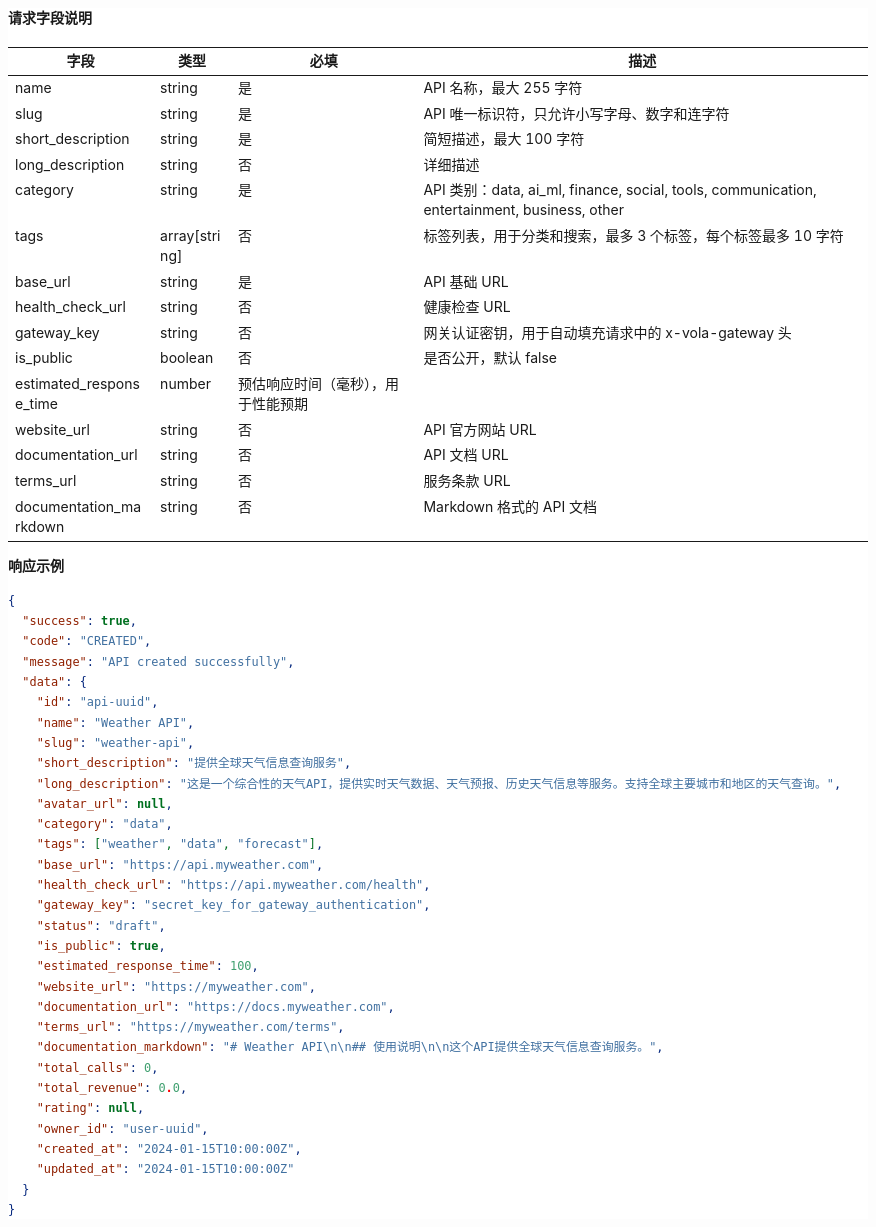 #### 请求字段说明

| 字段                    | 类型          | 必填                               | 描述                                                                                         |
| ----------------------- | ------------- | ---------------------------------- | -------------------------------------------------------------------------------------------- |
| name                    | string        | 是                                 | API 名称，最大 255 字符                                                                      |
| slug                    | string        | 是                                 | API 唯一标识符，只允许小写字母、数字和连字符                                                 |
| short_description       | string        | 是                                 | 简短描述，最大 100 字符                                                                      |
| long_description        | string        | 否                                 | 详细描述                                                                                     |
| category                | string        | 是                                 | API 类别：data, ai_ml, finance, social, tools, communication, entertainment, business, other |
| tags                    | array[string] | 否                                 | 标签列表，用于分类和搜索，最多 3 个标签，每个标签最多 10 字符                                |
| base_url                | string        | 是                                 | API 基础 URL                                                                                 |
| health_check_url        | string        | 否                                 | 健康检查 URL                                                                                 |
| gateway_key             | string        | 否                                 | 网关认证密钥，用于自动填充请求中的 x-vola-gateway 头                                         |
| is_public               | boolean       | 否                                 | 是否公开，默认 false                                                                         |
| estimated_response_time | number        | 预估响应时间（毫秒），用于性能预期 |
| website_url             | string        | 否                                 | API 官方网站 URL                                                                             |
| documentation_url       | string        | 否                                 | API 文档 URL                                                                                 |
| terms_url               | string        | 否                                 | 服务条款 URL                                                                                 |
| documentation_markdown  | string        | 否                                 | Markdown 格式的 API 文档                                                                     |

**响应示例**

```json
{
  "success": true,
  "code": "CREATED",
  "message": "API created successfully",
  "data": {
    "id": "api-uuid",
    "name": "Weather API",
    "slug": "weather-api",
    "short_description": "提供全球天气信息查询服务",
    "long_description": "这是一个综合性的天气API，提供实时天气数据、天气预报、历史天气信息等服务。支持全球主要城市和地区的天气查询。",
    "avatar_url": null,
    "category": "data",
    "tags": ["weather", "data", "forecast"],
    "base_url": "https://api.myweather.com",
    "health_check_url": "https://api.myweather.com/health",
    "gateway_key": "secret_key_for_gateway_authentication",
    "status": "draft",
    "is_public": true,
    "estimated_response_time": 100,
    "website_url": "https://myweather.com",
    "documentation_url": "https://docs.myweather.com",
    "terms_url": "https://myweather.com/terms",
    "documentation_markdown": "# Weather API\n\n## 使用说明\n\n这个API提供全球天气信息查询服务。",
    "total_calls": 0,
    "total_revenue": 0.0,
    "rating": null,
    "owner_id": "user-uuid",
    "created_at": "2024-01-15T10:00:00Z",
    "updated_at": "2024-01-15T10:00:00Z"
  }
}
```